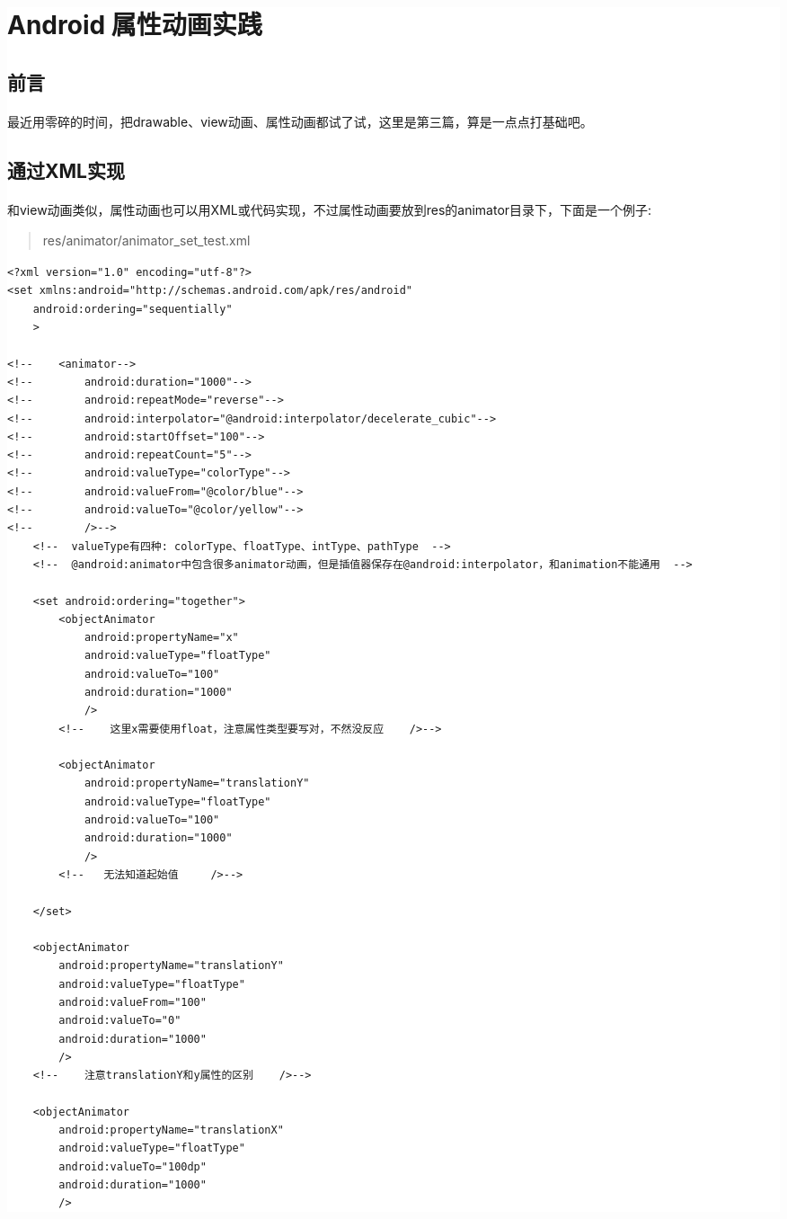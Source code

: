 # Android 属性动画实践
## 前言
最近用零碎的时间，把drawable、view动画、属性动画都试了试，这里是第三篇，算是一点点打基础吧。

## 通过XML实现
和view动画类似，属性动画也可以用XML或代码实现，不过属性动画要放到res的animator目录下，下面是一个例子:
> res/animator/animator_set_test.xml
```
<?xml version="1.0" encoding="utf-8"?>
<set xmlns:android="http://schemas.android.com/apk/res/android"
    android:ordering="sequentially"
    >

<!--    <animator-->
<!--        android:duration="1000"-->
<!--        android:repeatMode="reverse"-->
<!--        android:interpolator="@android:interpolator/decelerate_cubic"-->
<!--        android:startOffset="100"-->
<!--        android:repeatCount="5"-->
<!--        android:valueType="colorType"-->
<!--        android:valueFrom="@color/blue"-->
<!--        android:valueTo="@color/yellow"-->
<!--        />-->
    <!--  valueType有四种: colorType、floatType、intType、pathType  -->
    <!--  @android:animator中包含很多animator动画，但是插值器保存在@android:interpolator，和animation不能通用  -->

    <set android:ordering="together">
        <objectAnimator
            android:propertyName="x"
            android:valueType="floatType"
            android:valueTo="100"
            android:duration="1000"
            />
        <!--    这里x需要使用float，注意属性类型要写对，不然没反应    />-->

        <objectAnimator
            android:propertyName="translationY"
            android:valueType="floatType"
            android:valueTo="100"
            android:duration="1000"
            />
        <!--   无法知道起始值     />-->

    </set>

    <objectAnimator
        android:propertyName="translationY"
        android:valueType="floatType"
        android:valueFrom="100"
        android:valueTo="0"
        android:duration="1000"
        />
    <!--    注意translationY和y属性的区别    />-->

    <objectAnimator
        android:propertyName="translationX"
        android:valueType="floatType"
        android:valueTo="100dp"
        android:duration="1000"
        />
```